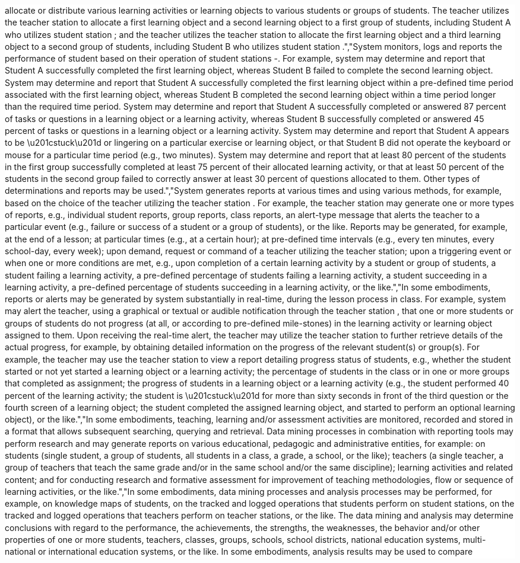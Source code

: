 allocate or distribute various learning activities or learning objects to various students or groups of students. The teacher utilizes the teacher station  to allocate a first learning object and a second learning object to a first group of students, including Student A who utilizes student station ; and the teacher utilizes the teacher station  to allocate the first learning object and a third learning object to a second group of students, including Student B who utilizes student station .","System  monitors, logs and reports the performance of student based on their operation of student stations -. For example, system  may determine and report that Student A successfully completed the first learning object, whereas Student B failed to complete the second learning object. System  may determine and report that Student A successfully completed the first learning object within a pre-defined time period associated with the first learning object, whereas Student B completed the second learning object within a time period longer than the required time period. System  may determine and report that Student A successfully completed or answered 87 percent of tasks or questions in a learning object or a learning activity, whereas Student B successfully completed or answered 45 percent of tasks or questions in a learning object or a learning activity. System  may determine and report that Student A appears to be \u201cstuck\u201d or lingering on a particular exercise or learning object, or that Student B did not operate the keyboard or mouse for a particular time period (e.g., two minutes). System  may determine and report that at least 80 percent of the students in the first group successfully completed at least 75 percent of their allocated learning activity, or that at least 50 percent of the students in the second group failed to correctly answer at least 30 percent of questions allocated to them. Other types of determinations and reports may be used.","System  generates reports at various times and using various methods, for example, based on the choice of the teacher utilizing the teacher station . For example, the teacher station  may generate one or more types of reports, e.g., individual student reports, group reports, class reports, an alert-type message that alerts the teacher to a particular event (e.g., failure or success of a student or a group of students), or the like. Reports may be generated, for example, at the end of a lesson; at particular times (e.g., at a certain hour); at pre-defined time intervals (e.g., every ten minutes, every school-day, every week); upon demand, request or command of a teacher utilizing the teacher station; upon a triggering event or when one or more conditions are met, e.g., upon completion of a certain learning activity by a student or group of students, a student failing a learning activity, a pre-defined percentage of students failing a learning activity, a student succeeding in a learning activity, a pre-defined percentage of students succeeding in a learning activity, or the like.","In some embodiments, reports or alerts may be generated by system  substantially in real-time, during the lesson process in class. For example, system  may alert the teacher, using a graphical or textual or audible notification through the teacher station , that one or more students or groups of students do not progress (at all, or according to pre-defined mile-stones) in the learning activity or learning object assigned to them. Upon receiving the real-time alert, the teacher may utilize the teacher station  to further retrieve details of the actual progress, for example, by obtaining detailed information on the progress of the relevant student(s) or group(s). For example, the teacher may use the teacher station  to view a report detailing progress status of students, e.g., whether the student started or not yet started a learning object or a learning activity; the percentage of students in the class or in one or more groups that completed as assignment; the progress of students in a learning object or a learning activity (e.g., the student performed 40 percent of the learning activity; the student is \u201cstuck\u201d for more than sixty seconds in front of the third question or the fourth screen of a learning object; the student completed the assigned learning object, and started to perform an optional learning object), or the like.","In some embodiments, teaching, learning and\/or assessment activities are monitored, recorded and stored in a format that allows subsequent searching, querying and retrieval. Data mining processes in combination with reporting tools may perform research and may generate reports on various educational, pedagogic and administrative entities, for example: on students (single student, a group of students, all students in a class, a grade, a school, or the like); teachers (a single teacher, a group of teachers that teach the same grade and\/or in the same school and\/or the same discipline); learning activities and related content; and for conducting research and formative assessment for improvement of teaching methodologies, flow or sequence of learning activities, or the like.","In some embodiments, data mining processes and analysis processes may be performed, for example, on knowledge maps of students, on the tracked and logged operations that students perform on student stations, on the tracked and logged operations that teachers perform on teacher stations, or the like. The data mining and analysis may determine conclusions with regard to the performance, the achievements, the strengths, the weaknesses, the behavior and\/or other properties of one or more students, teachers, classes, groups, schools, school districts, national education systems, multi-national or international education systems, or the like. In some embodiments, analysis results may be used to compare